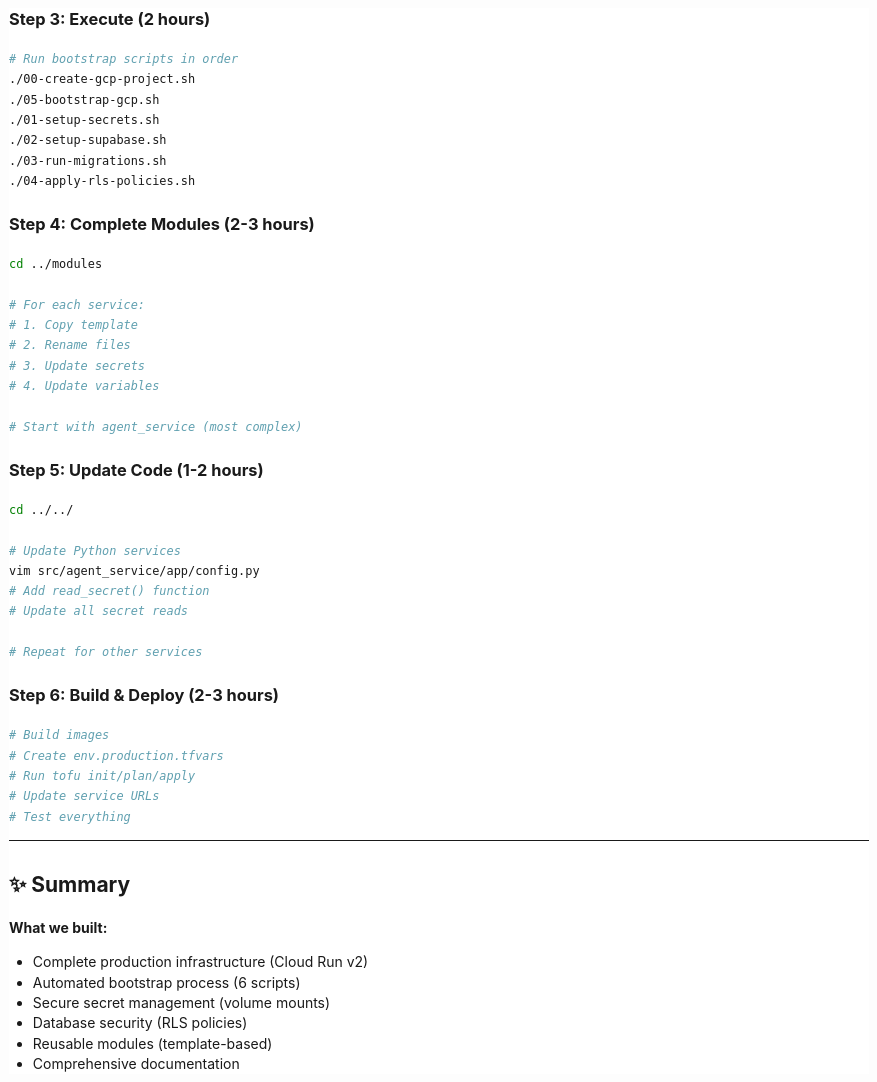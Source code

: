 ### Step 3: Execute (2 hours)
```bash
# Run bootstrap scripts in order
./00-create-gcp-project.sh
./05-bootstrap-gcp.sh
./01-setup-secrets.sh
./02-setup-supabase.sh
./03-run-migrations.sh
./04-apply-rls-policies.sh
```

### Step 4: Complete Modules (2-3 hours)
```bash
cd ../modules

# For each service:
# 1. Copy template
# 2. Rename files
# 3. Update secrets
# 4. Update variables

# Start with agent_service (most complex)
```

### Step 5: Update Code (1-2 hours)
```bash
cd ../../

# Update Python services
vim src/agent_service/app/config.py
# Add read_secret() function
# Update all secret reads

# Repeat for other services
```

### Step 6: Build & Deploy (2-3 hours)
```bash
# Build images
# Create env.production.tfvars
# Run tofu init/plan/apply
# Update service URLs
# Test everything
```

---

## ✨ Summary

**What we built:**
- Complete production infrastructure (Cloud Run v2)
- Automated bootstrap process (6 scripts)
- Secure secret management (volume mounts)
- Database security (RLS policies)
- Reusable modules (template-based)
- Comprehensive documentation
